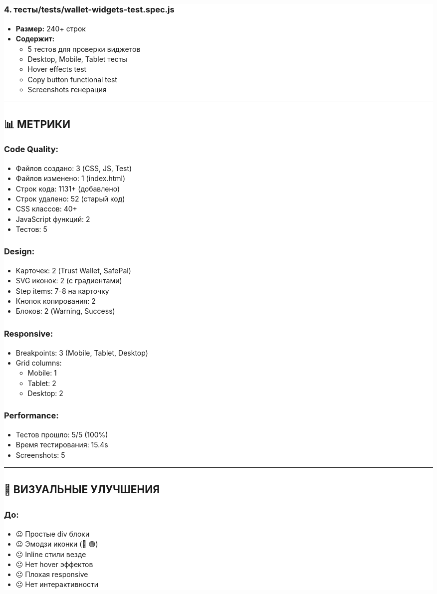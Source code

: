 
### **4. тесты/tests/wallet-widgets-test.spec.js**
- **Размер:** 240+ строк
- **Содержит:**
  - 5 тестов для проверки виджетов
  - Desktop, Mobile, Tablet тесты
  - Hover effects test
  - Copy button functional test
  - Screenshots генерация

---

## 📊 **МЕТРИКИ**

### **Code Quality:**
- Файлов создано: 3 (CSS, JS, Test)
- Файлов изменено: 1 (index.html)
- Строк кода: 1131+ (добавлено)
- Строк удалено: 52 (старый код)
- CSS классов: 40+
- JavaScript функций: 2
- Тестов: 5

### **Design:**
- Карточек: 2 (Trust Wallet, SafePal)
- SVG иконок: 2 (с градиентами)
- Step items: 7-8 на карточку
- Кнопок копирования: 2
- Блоков: 2 (Warning, Success)

### **Responsive:**
- Breakpoints: 3 (Mobile, Tablet, Desktop)
- Grid columns:
  - Mobile: 1
  - Tablet: 2
  - Desktop: 2

### **Performance:**
- Тестов прошло: 5/5 (100%)
- Время тестирования: 15.4s
- Screenshots: 5

---

## 🎨 **ВИЗУАЛЬНЫЕ УЛУЧШЕНИЯ**

### **До:**
- 😐 Простые div блоки
- 😐 Эмодзи иконки (🔵 🟢)
- 😐 Inline стили везде
- 😐 Нет hover эффектов
- 😐 Плохая responsive
- 😐 Нет интерактивности

